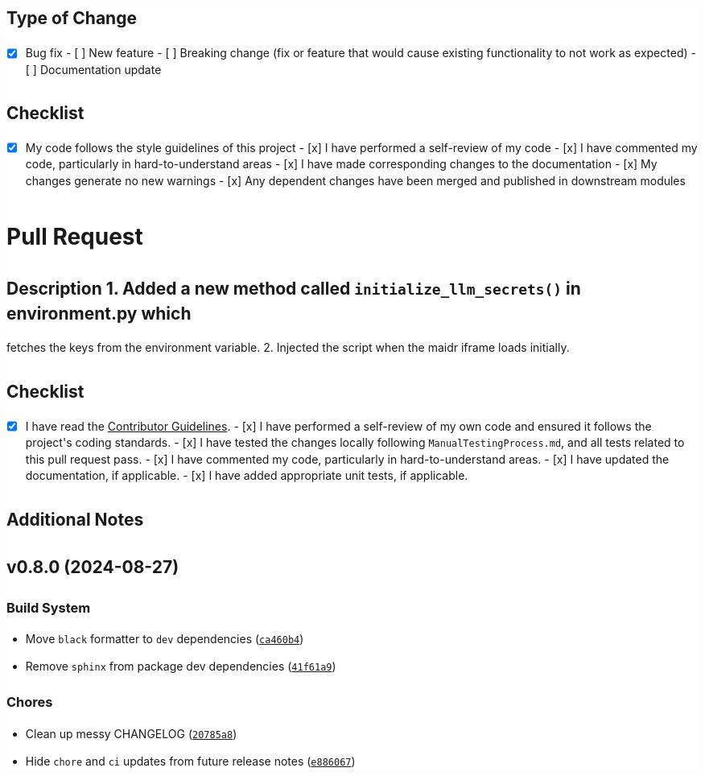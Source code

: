 ## Type of Change

- [x] Bug fix - [ ] New feature - [ ] Breaking change (fix or feature that would cause existing
  functionality to not work as expected) - [ ] Documentation update

## Checklist

- [x] My code follows the style guidelines of this project - [x] I have performed a self-review of
  my code - [x] I have commented my code, particularly in hard-to-understand areas - [x] I have made
  corresponding changes to the documentation - [x] My changes generate no new warnings - [x] Any
  dependent changes have been merged and published in downstream modules

# Pull Request

## Description 1. Added a new method called `initialize_llm_secrets()` in environment.py which
  fetches the keys from the environment variable. 2. Injected the script when the maidr iframe loads
  initially.

## Checklist  

- [x] I have read the [Contributor Guidelines](../CONTRIBUTING.md). - [x] I have performed a
  self-review of my own code and ensured it follows the project's coding standards. - [x] I have
  tested the changes locally following `ManualTestingProcess.md`, and all tests related to this pull
  request pass. - [x] I have commented my code, particularly in hard-to-understand areas. - [x] I
  have updated the documentation, if applicable. - [x] I have added appropriate unit tests, if
  applicable.

## Additional Notes  


## v0.8.0 (2024-08-27)

### Build System

- Move `black` formatter to `dev` dependencies
  ([`ca460b4`](https://github.com/xability/py-maidr/commit/ca460b4cca26418bee3cab2ce4949b96d5e60147))

- Remove `sphinx` from package dev dependencies
  ([`41f61a9`](https://github.com/xability/py-maidr/commit/41f61a915d9b3dea27419d984c8cd9408de794d5))

### Chores

- Clean up messy CHANGELOG
  ([`20785a8`](https://github.com/xability/py-maidr/commit/20785a8b95ff17132c900dc96035814d34821974))

- Hide `chore` and `ci` updates from future release notes
  ([`e886067`](https://github.com/xability/py-maidr/commit/e88606736a9b9a481b5aa463e7231ca83f63521f))
